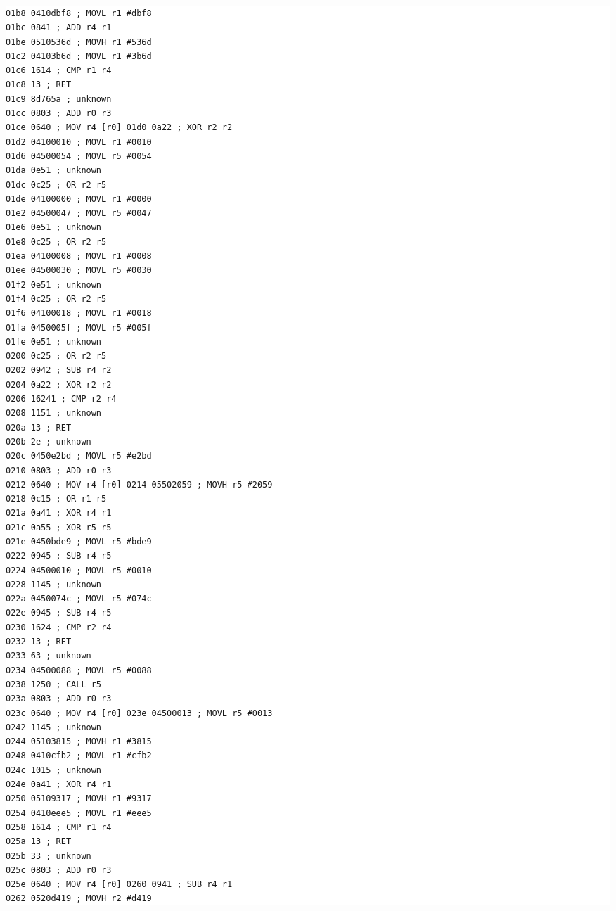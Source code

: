 ```
01b8 0410dbf8 ; MOVL r1 #dbf8
01bc 0841 ; ADD r4 r1
01be 0510536d ; MOVH r1 #536d
01c2 04103b6d ; MOVL r1 #3b6d
01c6 1614 ; CMP r1 r4
01c8 13 ; RET
01c9 8d765a ; unknown
01cc 0803 ; ADD r0 r3
01ce 0640 ; MOV r4 [r0] 01d0 0a22 ; XOR r2 r2
01d2 04100010 ; MOVL r1 #0010
01d6 04500054 ; MOVL r5 #0054
01da 0e51 ; unknown
01dc 0c25 ; OR r2 r5
01de 04100000 ; MOVL r1 #0000
01e2 04500047 ; MOVL r5 #0047
01e6 0e51 ; unknown
01e8 0c25 ; OR r2 r5
01ea 04100008 ; MOVL r1 #0008
01ee 04500030 ; MOVL r5 #0030
01f2 0e51 ; unknown
01f4 0c25 ; OR r2 r5
01f6 04100018 ; MOVL r1 #0018
01fa 0450005f ; MOVL r5 #005f
01fe 0e51 ; unknown
0200 0c25 ; OR r2 r5
0202 0942 ; SUB r4 r2
0204 0a22 ; XOR r2 r2
0206 16241 ; CMP r2 r4
0208 1151 ; unknown
020a 13 ; RET
020b 2e ; unknown
020c 0450e2bd ; MOVL r5 #e2bd
0210 0803 ; ADD r0 r3
0212 0640 ; MOV r4 [r0] 0214 05502059 ; MOVH r5 #2059
0218 0c15 ; OR r1 r5
021a 0a41 ; XOR r4 r1
021c 0a55 ; XOR r5 r5
021e 0450bde9 ; MOVL r5 #bde9
0222 0945 ; SUB r4 r5
0224 04500010 ; MOVL r5 #0010
0228 1145 ; unknown
022a 0450074c ; MOVL r5 #074c
022e 0945 ; SUB r4 r5
0230 1624 ; CMP r2 r4
0232 13 ; RET
0233 63 ; unknown
0234 04500088 ; MOVL r5 #0088
0238 1250 ; CALL r5
023a 0803 ; ADD r0 r3
023c 0640 ; MOV r4 [r0] 023e 04500013 ; MOVL r5 #0013
0242 1145 ; unknown
0244 05103815 ; MOVH r1 #3815
0248 0410cfb2 ; MOVL r1 #cfb2
024c 1015 ; unknown
024e 0a41 ; XOR r4 r1
0250 05109317 ; MOVH r1 #9317
0254 0410eee5 ; MOVL r1 #eee5
0258 1614 ; CMP r1 r4
025a 13 ; RET
025b 33 ; unknown
025c 0803 ; ADD r0 r3
025e 0640 ; MOV r4 [r0] 0260 0941 ; SUB r4 r1
0262 0520d419 ; MOVH r2 #d419
```